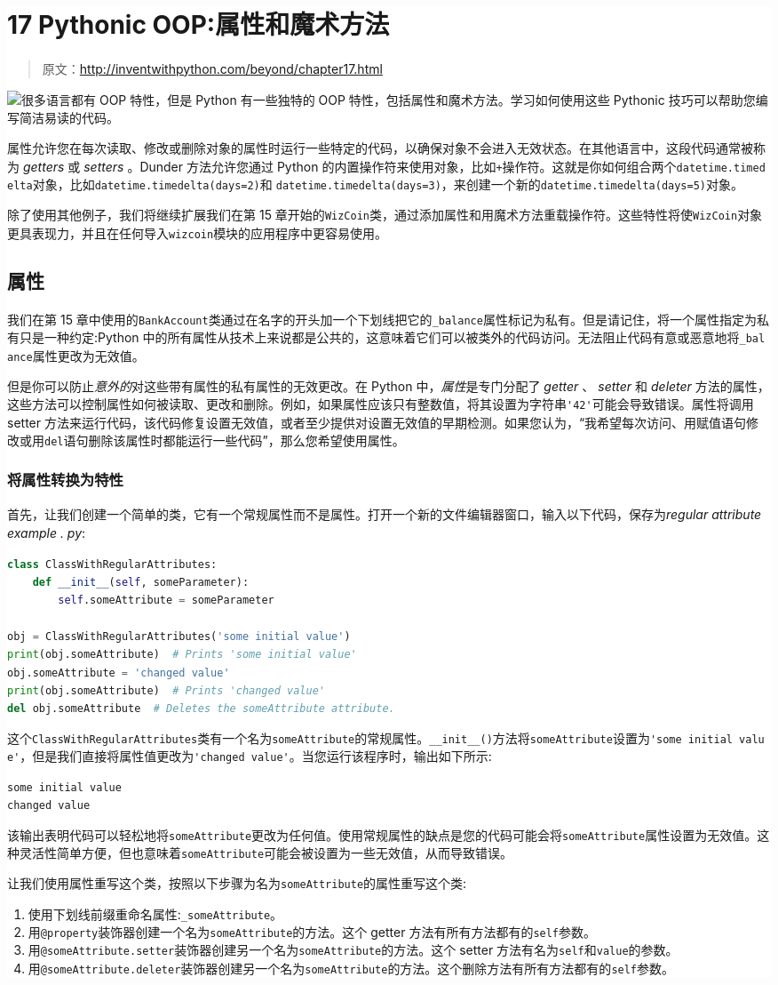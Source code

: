 # 17 Pythonic OOP:属性和魔术方法

> 原文：<http://inventwithpython.com/beyond/chapter17.html>

![](img/74e8cef2461199147c9866361cd78f1c.png)很多语言都有 OOP 特性，但是 Python 有一些独特的 OOP 特性，包括属性和魔术方法。学习如何使用这些 Pythonic 技巧可以帮助您编写简洁易读的代码。

属性允许您在每次读取、修改或删除对象的属性时运行一些特定的代码，以确保对象不会进入无效状态。在其他语言中，这段代码通常被称为 *getters* 或 *setters* 。Dunder 方法允许您通过 Python 的内置操作符来使用对象，比如`+`操作符。这就是你如何组合两个`datetime.timedelta`对象，比如`datetime.timedelta(days=2)`和 `datetime.timedelta(days=3)`，来创建一个新的`datetime.timedelta(days=5)`对象。

除了使用其他例子，我们将继续扩展我们在第 15 章开始的`WizCoin`类，通过添加属性和用魔术方法重载操作符。这些特性将使`WizCoin`对象更具表现力，并且在任何导入`wizcoin`模块的应用程序中更容易使用。

## 属性

我们在第 15 章中使用的`BankAccount`类通过在名字的开头加一个下划线把它的`_balance`属性标记为私有。但是请记住，将一个属性指定为私有只是一种约定:Python 中的所有属性从技术上来说都是公共的，这意味着它们可以被类外的代码访问。无法阻止代码有意或恶意地将`_balance`属性更改为无效值。

但是你可以防止*意外的*对这些带有属性的私有属性的无效更改。在 Python 中，*属性*是专门分配了 *getter* 、 *setter* 和 *deleter* 方法的属性，这些方法可以控制属性如何被读取、更改和删除。例如，如果属性应该只有整数值，将其设置为字符串`'42'`可能会导致错误。属性将调用 setter 方法来运行代码，该代码修复设置无效值，或者至少提供对设置无效值的早期检测。如果您认为，“我希望每次访问、用赋值语句修改或用`del`语句删除该属性时都能运行一些代码”，那么您希望使用属性。

### 将属性转换为特性

首先，让我们创建一个简单的类，它有一个常规属性而不是属性。打开一个新的文件编辑器窗口，输入以下代码，保存为*regular attribute example . py*:

```py
class ClassWithRegularAttributes:
    def __init__(self, someParameter):
        self.someAttribute = someParameter

obj = ClassWithRegularAttributes('some initial value')
print(obj.someAttribute)  # Prints 'some initial value'
obj.someAttribute = 'changed value'
print(obj.someAttribute)  # Prints 'changed value'
del obj.someAttribute  # Deletes the someAttribute attribute.
```

这个`ClassWithRegularAttributes`类有一个名为`someAttribute`的常规属性。`__init__()`方法将`someAttribute`设置为`'some initial value'`，但是我们直接将属性值更改为`'changed value'`。当您运行该程序时，输出如下所示:

```py
some initial value
changed value
```

该输出表明代码可以轻松地将`someAttribute`更改为任何值。使用常规属性的缺点是您的代码可能会将`someAttribute`属性设置为无效值。这种灵活性简单方便，但也意味着`someAttribute`可能会被设置为一些无效值，从而导致错误。

让我们使用属性重写这个类，按照以下步骤为名为`someAttribute`的属性重写这个类:

1.  使用下划线前缀重命名属性:`_someAttribute`。
2.  用`@property`装饰器创建一个名为`someAttribute`的方法。这个 getter 方法有所有方法都有的`self`参数。
3.  用`@someAttribute.setter`装饰器创建另一个名为`someAttribute`的方法。这个 setter 方法有名为`self`和`value`的参数。
4.  用`@someAttribute.deleter`装饰器创建另一个名为`someAttribute`的方法。这个删除方法有所有方法都有的`self`参数。
